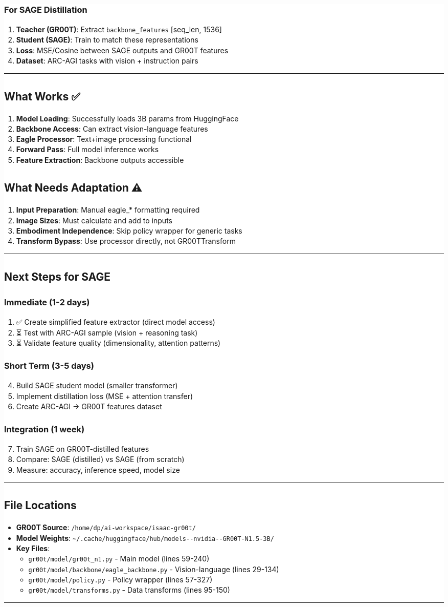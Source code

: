 ### For SAGE Distillation

1. **Teacher (GR00T)**: Extract `backbone_features` [seq_len, 1536]
2. **Student (SAGE)**: Train to match these representations
3. **Loss**: MSE/Cosine between SAGE outputs and GR00T features
4. **Dataset**: ARC-AGI tasks with vision + instruction pairs

---

## What Works ✅

1. **Model Loading**: Successfully loads 3B params from HuggingFace
2. **Backbone Access**: Can extract vision-language features
3. **Eagle Processor**: Text+image processing functional
4. **Forward Pass**: Full model inference works
5. **Feature Extraction**: Backbone outputs accessible

## What Needs Adaptation ⚠️

1. **Input Preparation**: Manual eagle_* formatting required
2. **Image Sizes**: Must calculate and add to inputs
3. **Embodiment Independence**: Skip policy wrapper for generic tasks
4. **Transform Bypass**: Use processor directly, not GR00TTransform

---

## Next Steps for SAGE

### Immediate (1-2 days)
1. ✅ Create simplified feature extractor (direct model access)
2. ⏳ Test with ARC-AGI sample (vision + reasoning task)
3. ⏳ Validate feature quality (dimensionality, attention patterns)

### Short Term (3-5 days)
4. Build SAGE student model (smaller transformer)
5. Implement distillation loss (MSE + attention transfer)
6. Create ARC-AGI → GR00T features dataset

### Integration (1 week)
7. Train SAGE on GR00T-distilled features
8. Compare: SAGE (distilled) vs SAGE (from scratch)
9. Measure: accuracy, inference speed, model size

---

## File Locations

- **GR00T Source**: `/home/dp/ai-workspace/isaac-gr00t/`
- **Model Weights**: `~/.cache/huggingface/hub/models--nvidia--GR00T-N1.5-3B/`
- **Key Files**:
  - `gr00t/model/gr00t_n1.py` - Main model (lines 59-240)
  - `gr00t/model/backbone/eagle_backbone.py` - Vision-language (lines 29-134)
  - `gr00t/model/policy.py` - Policy wrapper (lines 57-327)
  - `gr00t/model/transforms.py` - Data transforms (lines 95-150)

---